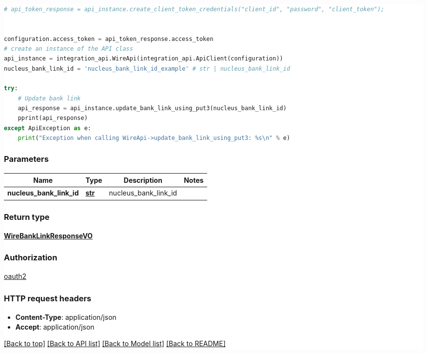 ```python
# api_token_response = api_instance.create_client_token_credentials("client_id", "password", "client_token");


configuration.access_token = api_token_response.access_token
# create an instance of the API class
api_instance = integration_api.WireApi(integration_api.ApiClient(configuration))
nucleus_bank_link_id = 'nucleus_bank_link_id_example' # str | nucleus_bank_link_id

try:
    # Update bank link
    api_response = api_instance.update_bank_link_using_put3(nucleus_bank_link_id)
    pprint(api_response)
except ApiException as e:
    print("Exception when calling WireApi->update_bank_link_using_put3: %s\n" % e)
```

### Parameters

Name | Type | Description  | Notes
------------- | ------------- | ------------- | -------------
 **nucleus_bank_link_id** | [**str**](.md)| nucleus_bank_link_id | 

### Return type

[**WireBankLinkResponseVO**](WireBankLinkResponseVO.md)

### Authorization

[oauth2](../README.md#oauth2)

### HTTP request headers

 - **Content-Type**: application/json
 - **Accept**: application/json

[[Back to top]](#) [[Back to API list]](../README.md#documentation-for-api-endpoints) [[Back to Model list]](../README.md#documentation-for-models) [[Back to README]](../README.md)

